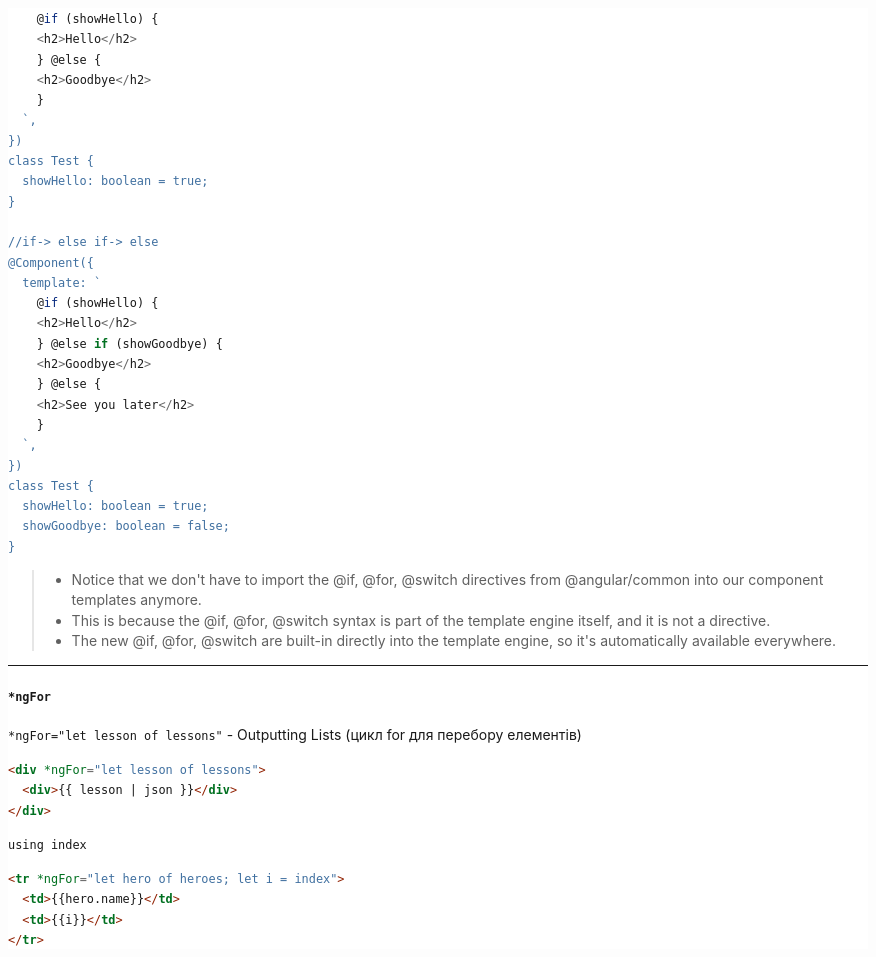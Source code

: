 ```javascript
    @if (showHello) {
    <h2>Hello</h2>
    } @else {
    <h2>Goodbye</h2>
    }
  `,
})
class Test {
  showHello: boolean = true;
}

//if-> else if-> else
@Component({
  template: `
    @if (showHello) {
    <h2>Hello</h2>
    } @else if (showGoodbye) {
    <h2>Goodbye</h2>
    } @else {
    <h2>See you later</h2>
    }
  `,
})
class Test {
  showHello: boolean = true;
  showGoodbye: boolean = false;
}
```

> - Notice that we don't have to import the @if, @for, @switch directives from @angular/common into our component templates anymore.
> - This is because the @if, @for, @switch syntax is part of the template engine itself, and it is not a directive.
> - The new @if, @for, @switch are built-in directly into the template engine, so it's automatically available everywhere.

---

#### `*ngFor`

`*ngFor="let lesson of lessons"` - Outputting Lists (цикл for для перебору елементів)

```html
<div *ngFor="let lesson of lessons">
  <div>{{ lesson | json }}</div>
</div>
```

`using index`

```html
<tr *ngFor="let hero of heroes; let i = index">
  <td>{{hero.name}}</td>
  <td>{{i}}</td>
</tr>
```
